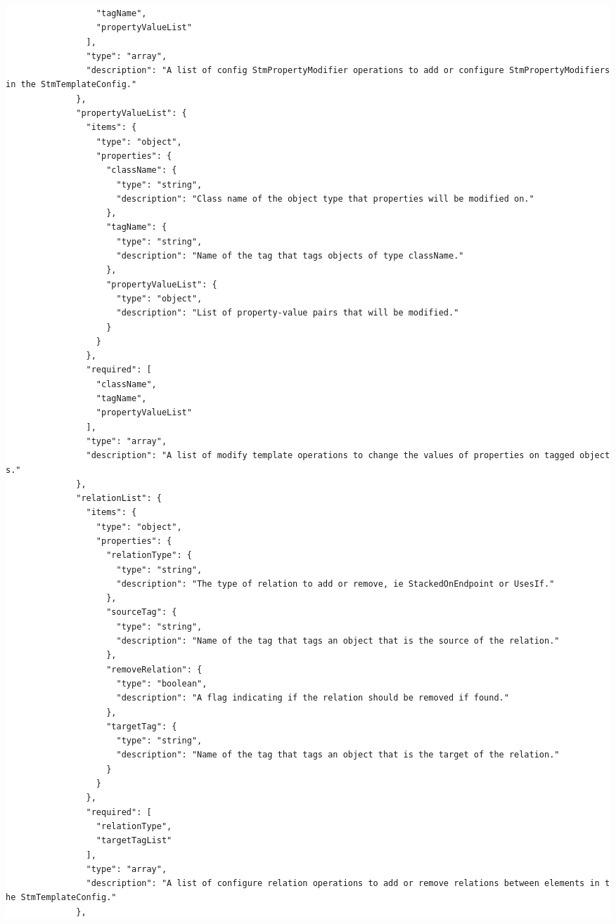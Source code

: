 		              "tagName", 
		              "propertyValueList"
		            ], 
		            "type": "array", 
		            "description": "A list of config StmPropertyModifier operations to add or configure StmPropertyModifiers in the StmTemplateConfig."
		          }, 
		          "propertyValueList": {
		            "items": {
		              "type": "object", 
		              "properties": {
		                "className": {
		                  "type": "string", 
		                  "description": "Class name of the object type that properties will be modified on."
		                }, 
		                "tagName": {
		                  "type": "string", 
		                  "description": "Name of the tag that tags objects of type className."
		                }, 
		                "propertyValueList": {
		                  "type": "object", 
		                  "description": "List of property-value pairs that will be modified."
		                }
		              }
		            }, 
		            "required": [
		              "className", 
		              "tagName", 
		              "propertyValueList"
		            ], 
		            "type": "array", 
		            "description": "A list of modify template operations to change the values of properties on tagged objects."
		          }, 
		          "relationList": {
		            "items": {
		              "type": "object", 
		              "properties": {
		                "relationType": {
		                  "type": "string", 
		                  "description": "The type of relation to add or remove, ie StackedOnEndpoint or UsesIf."
		                }, 
		                "sourceTag": {
		                  "type": "string", 
		                  "description": "Name of the tag that tags an object that is the source of the relation."
		                }, 
		                "removeRelation": {
		                  "type": "boolean", 
		                  "description": "A flag indicating if the relation should be removed if found."
		                }, 
		                "targetTag": {
		                  "type": "string", 
		                  "description": "Name of the tag that tags an object that is the target of the relation."
		                }
		              }
		            }, 
		            "required": [
		              "relationType", 
		              "targetTagList"
		            ], 
		            "type": "array", 
		            "description": "A list of configure relation operations to add or remove relations between elements in the StmTemplateConfig."
		          }, 